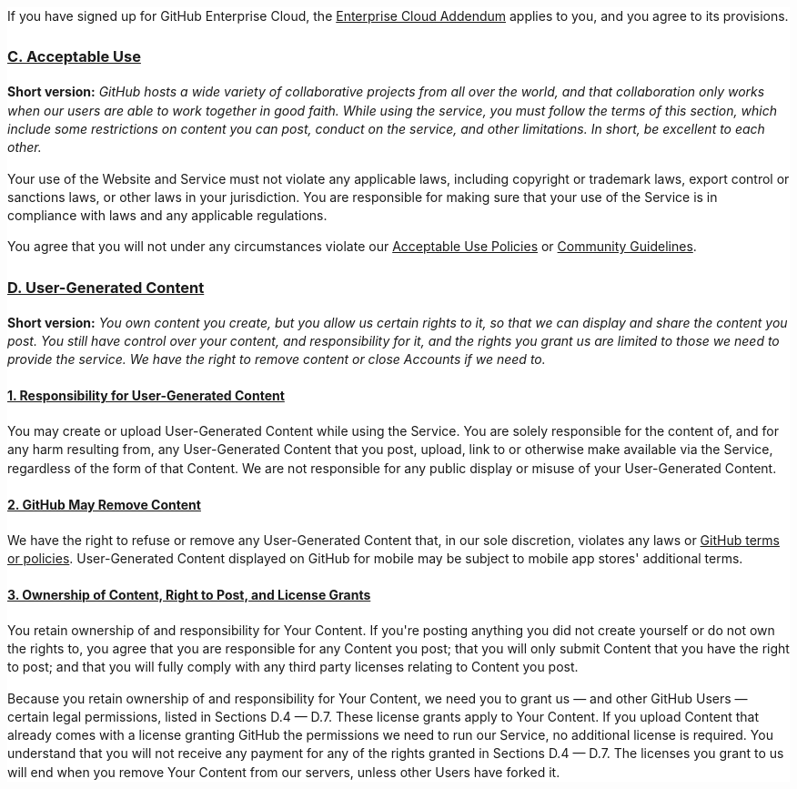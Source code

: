 If you have signed up for GitHub Enterprise Cloud, the [Enterprise Cloud Addendum](https://docs.github.com/en/free-pro-team@latest/articles/github-enterprise-cloud-addendum) applies to you, and you agree to its provisions.

### [C. Acceptable Use](#c-acceptable-use)

**Short version:** _GitHub hosts a wide variety of collaborative projects from all over the world, and that collaboration only works when our users are able to work together in good faith. While using the service, you must follow the terms of this section, which include some restrictions on content you can post, conduct on the service, and other limitations. In short, be excellent to each other._

Your use of the Website and Service must not violate any applicable laws, including copyright or trademark laws, export control or sanctions laws, or other laws in your jurisdiction. You are responsible for making sure that your use of the Service is in compliance with laws and any applicable regulations.

You agree that you will not under any circumstances violate our [Acceptable Use Policies](https://docs.github.com/en/free-pro-team@latest/articles/github-acceptable-use-policies) or [Community Guidelines](https://docs.github.com/en/free-pro-team@latest/articles/github-community-guidelines).

### [D. User-Generated Content](#d-user-generated-content)

**Short version:** _You own content you create, but you allow us certain rights to it, so that we can display and share the content you post. You still have control over your content, and responsibility for it, and the rights you grant us are limited to those we need to provide the service. We have the right to remove content or close Accounts if we need to._

#### [1\. Responsibility for User-Generated Content](#1-responsibility-for-user-generated-content)

You may create or upload User-Generated Content while using the Service. You are solely responsible for the content of, and for any harm resulting from, any User-Generated Content that you post, upload, link to or otherwise make available via the Service, regardless of the form of that Content. We are not responsible for any public display or misuse of your User-Generated Content.

#### [2\. GitHub May Remove Content](#2-github-may-remove-content)

We have the right to refuse or remove any User-Generated Content that, in our sole discretion, violates any laws or [GitHub terms or policies](https://docs.github.com/en/free-pro-team@latest/github/site-policy). User-Generated Content displayed on GitHub for mobile may be subject to mobile app stores' additional terms.

#### [3\. Ownership of Content, Right to Post, and License Grants](#3-ownership-of-content-right-to-post-and-license-grants)

You retain ownership of and responsibility for Your Content. If you're posting anything you did not create yourself or do not own the rights to, you agree that you are responsible for any Content you post; that you will only submit Content that you have the right to post; and that you will fully comply with any third party licenses relating to Content you post.

Because you retain ownership of and responsibility for Your Content, we need you to grant us — and other GitHub Users — certain legal permissions, listed in Sections D.4 — D.7. These license grants apply to Your Content. If you upload Content that already comes with a license granting GitHub the permissions we need to run our Service, no additional license is required. You understand that you will not receive any payment for any of the rights granted in Sections D.4 — D.7. The licenses you grant to us will end when you remove Your Content from our servers, unless other Users have forked it.
